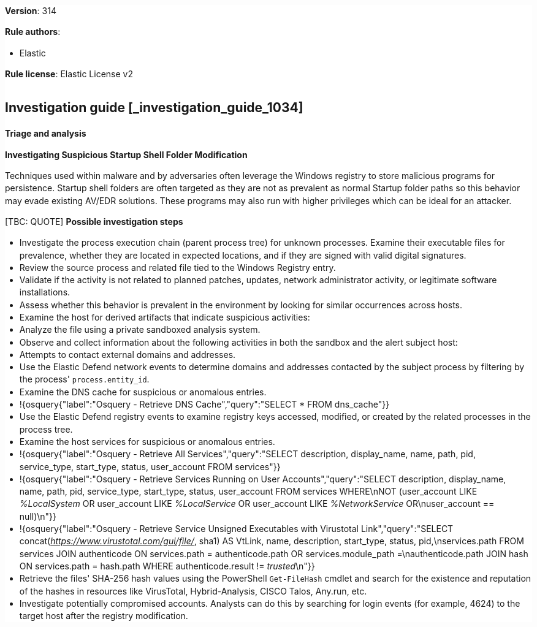 **Version**: 314

**Rule authors**:

* Elastic

**Rule license**: Elastic License v2

## Investigation guide [_investigation_guide_1034]

**Triage and analysis**

**Investigating Suspicious Startup Shell Folder Modification**

Techniques used within malware and by adversaries often leverage the Windows registry to store malicious programs for persistence. Startup shell folders are often targeted as they are not as prevalent as normal Startup folder paths so this behavior may evade existing AV/EDR solutions. These programs may also run with higher privileges which can be ideal for an attacker.

[TBC: QUOTE]
**Possible investigation steps**

* Investigate the process execution chain (parent process tree) for unknown processes. Examine their executable files for prevalence, whether they are located in expected locations, and if they are signed with valid digital signatures.
* Review the source process and related file tied to the Windows Registry entry.
* Validate if the activity is not related to planned patches, updates, network administrator activity, or legitimate software installations.
* Assess whether this behavior is prevalent in the environment by looking for similar occurrences across hosts.
* Examine the host for derived artifacts that indicate suspicious activities:
* Analyze the file using a private sandboxed analysis system.
* Observe and collect information about the following activities in both the sandbox and the alert subject host:
* Attempts to contact external domains and addresses.
* Use the Elastic Defend network events to determine domains and addresses contacted by the subject process by filtering by the process' `process.entity_id`.
* Examine the DNS cache for suspicious or anomalous entries.
* !{osquery{"label":"Osquery - Retrieve DNS Cache","query":"SELECT * FROM dns_cache"}}
* Use the Elastic Defend registry events to examine registry keys accessed, modified, or created by the related processes in the process tree.
* Examine the host services for suspicious or anomalous entries.
* !{osquery{"label":"Osquery - Retrieve All Services","query":"SELECT description, display_name, name, path, pid, service_type, start_type, status, user_account FROM services"}}
* !{osquery{"label":"Osquery - Retrieve Services Running on User Accounts","query":"SELECT description, display_name, name, path, pid, service_type, start_type, status, user_account FROM services WHERE\nNOT (user_account LIKE *%LocalSystem* OR user_account LIKE *%LocalService* OR user_account LIKE *%NetworkService* OR\nuser_account == null)\n"}}
* !{osquery{"label":"Osquery - Retrieve Service Unsigned Executables with Virustotal Link","query":"SELECT concat(*https://www.virustotal.com/gui/file/*, sha1) AS VtLink, name, description, start_type, status, pid,\nservices.path FROM services JOIN authenticode ON services.path = authenticode.path OR services.module_path =\nauthenticode.path JOIN hash ON services.path = hash.path WHERE authenticode.result != *trusted*\n"}}
* Retrieve the files' SHA-256 hash values using the PowerShell `Get-FileHash` cmdlet and search for the existence and reputation of the hashes in resources like VirusTotal, Hybrid-Analysis, CISCO Talos, Any.run, etc.
* Investigate potentially compromised accounts. Analysts can do this by searching for login events (for example, 4624) to the target host after the registry modification.
